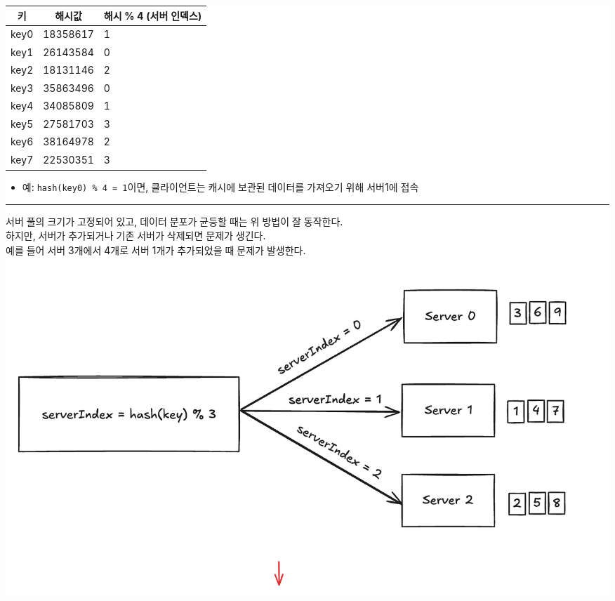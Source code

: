 | 키    | 해시값    | 해시 % 4 (서버 인덱스) |
|-------|----------|-----------------------|
| key0  | 18358617 | 1                     |
| key1  | 26143584 | 0                     |
| key2  | 18131146 | 2                     |
| key3  | 35863496 | 0                     |
| key4  | 34085809 | 1                     |
| key5  | 27581703 | 3                     |
| key6  | 38164978 | 2                     |
| key7  | 22530351 | 3                     |

- 예: `hash(key0) % 4 = 1`이면, 클라이언트는 캐시에 보관된 데이터를 가져오기 위해 서버1에 접속

---

서버 풀의 크기가 고정되어 있고, 데이터 분포가 균등할 때는 위 방법이 잘 동작한다.  
하지만, 서버가 추가되거나 기존 서버가 삭제되면 문제가 생긴다.  
예를 들어 서버 3개에서 4개로 서버 1개가 추가되었을 때 문제가 발생한다.


![alt text](imgs/img1.png)
